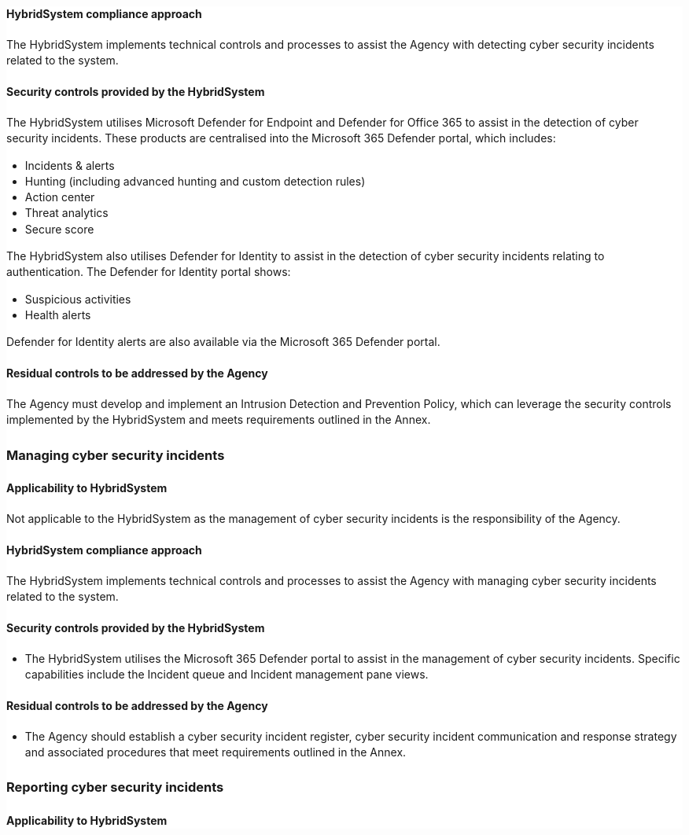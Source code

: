 #### HybridSystem compliance approach

The HybridSystem implements technical controls and processes to assist the Agency with detecting cyber security incidents related to the system.

#### Security controls provided by the HybridSystem

The HybridSystem utilises Microsoft Defender for Endpoint and Defender for Office 365 to assist in the detection of cyber security incidents. These products are centralised into the Microsoft 365 Defender portal, which includes:
* Incidents & alerts
* Hunting (including advanced hunting and custom detection rules)
* Action center
* Threat analytics
* Secure score

The HybridSystem also utilises Defender for Identity to assist in the detection of cyber security incidents relating to authentication. The Defender for Identity portal shows:
  * Suspicious activities
  * Health alerts

Defender for Identity alerts are also available via the Microsoft 365 Defender portal.

#### Residual controls to be addressed by the Agency

The Agency must develop and implement an Intrusion Detection and Prevention Policy, which can leverage the security controls implemented by the HybridSystem and meets requirements outlined in the Annex.

### Managing cyber security incidents

#### Applicability to HybridSystem

Not applicable to the HybridSystem as the management of cyber security incidents is the responsibility of the Agency.

#### HybridSystem compliance approach

The HybridSystem implements technical controls and processes to assist the Agency with managing cyber security incidents related to the system.

#### Security controls provided by the HybridSystem

* The HybridSystem utilises the Microsoft 365 Defender portal to assist in the management of cyber security incidents. Specific capabilities include the Incident queue and Incident management pane views.

#### Residual controls to be addressed by the Agency

* The Agency should establish a cyber security incident register, cyber security incident communication and response strategy and associated procedures that meet requirements outlined in the Annex.

### Reporting cyber security incidents

#### Applicability to HybridSystem
